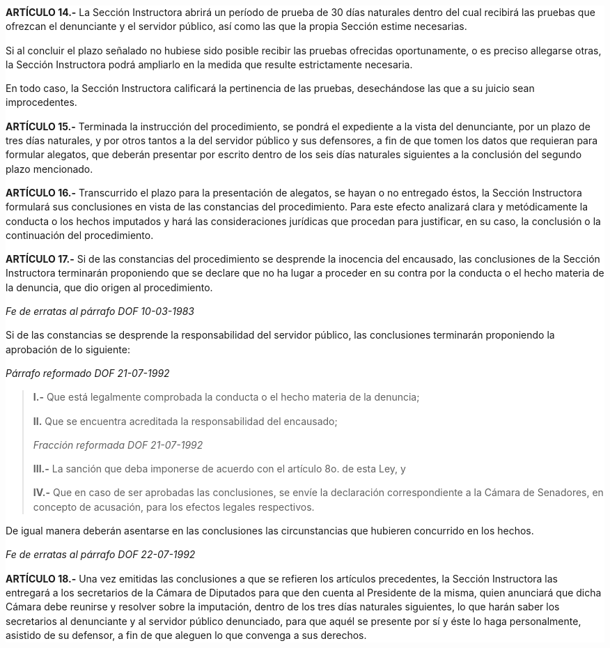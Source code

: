 **ARTÍCULO 14.-** La Sección Instructora abrirá un período de prueba de 30 días naturales dentro del cual recibirá las pruebas que ofrezcan el denunciante y el servidor público, así como las que la propia Sección estime necesarias.

Si al concluir el plazo señalado no hubiese sido posible recibir las pruebas ofrecidas oportunamente, o es preciso allegarse otras, la Sección Instructora podrá ampliarlo en la medida que resulte estrictamente necesaria.

En todo caso, la Sección Instructora calificará la pertinencia de las pruebas, desechándose las que a su juicio sean improcedentes.

**ARTÍCULO 15.-** Terminada la instrucción del procedimiento, se pondrá el expediente a la vista del denunciante, por un plazo de tres días naturales, y por otros tantos a la del servidor público y sus defensores, a fin de que tomen los datos que requieran para formular alegatos, que deberán presentar por escrito dentro de los seis días naturales siguientes a la conclusión del segundo plazo mencionado.

**ARTÍCULO 16.-** Transcurrido el plazo para la presentación de alegatos, se hayan o no entregado éstos, la Sección Instructora formulará sus conclusiones en vista de las constancias del procedimiento. Para este efecto analizará clara y metódicamente la conducta o los hechos imputados y hará las consideraciones jurídicas que procedan para justificar, en su caso, la conclusión o la continuación del procedimiento.

**ARTÍCULO 17.-** Si de las constancias del procedimiento se desprende la inocencia del encausado, las conclusiones de la Sección Instructora terminarán proponiendo que se declare que no ha lugar a proceder en su contra por la conducta o el hecho materia de la denuncia, que dio origen al procedimiento.

*Fe de erratas al párrafo DOF 10-03-1983*

Si de las constancias se desprende la responsabilidad del servidor público, las conclusiones terminarán proponiendo la aprobación de lo siguiente:

*Párrafo reformado DOF 21-07-1992*

> **I.-** Que está legalmente comprobada la conducta o el hecho materia de la denuncia;
>
> **II.** Que se encuentra acreditada la responsabilidad del encausado;
>
> *Fracción reformada DOF 21-07-1992*
>
> **III.-** La sanción que deba imponerse de acuerdo con el artículo 8o. de esta Ley, y
>
> **IV.-** Que en caso de ser aprobadas las conclusiones, se envíe la declaración correspondiente a la Cámara de Senadores, en concepto de acusación, para los efectos legales respectivos.

De igual manera deberán asentarse en las conclusiones las circunstancias que hubieren concurrido en los hechos.

*Fe de erratas al párrafo DOF 22-07-1992*

**ARTÍCULO 18.-** Una vez emitidas las conclusiones a que se refieren los artículos precedentes, la Sección Instructora las entregará a los secretarios de la Cámara de Diputados para que den cuenta al Presidente de la misma, quien anunciará que dicha Cámara debe reunirse y resolver sobre la imputación, dentro de los tres días naturales siguientes, lo que harán saber los secretarios al denunciante y al servidor público denunciado, para que aquél se presente por sí y éste lo haga personalmente, asistido de su defensor, a fin de que aleguen lo que convenga a sus derechos.
